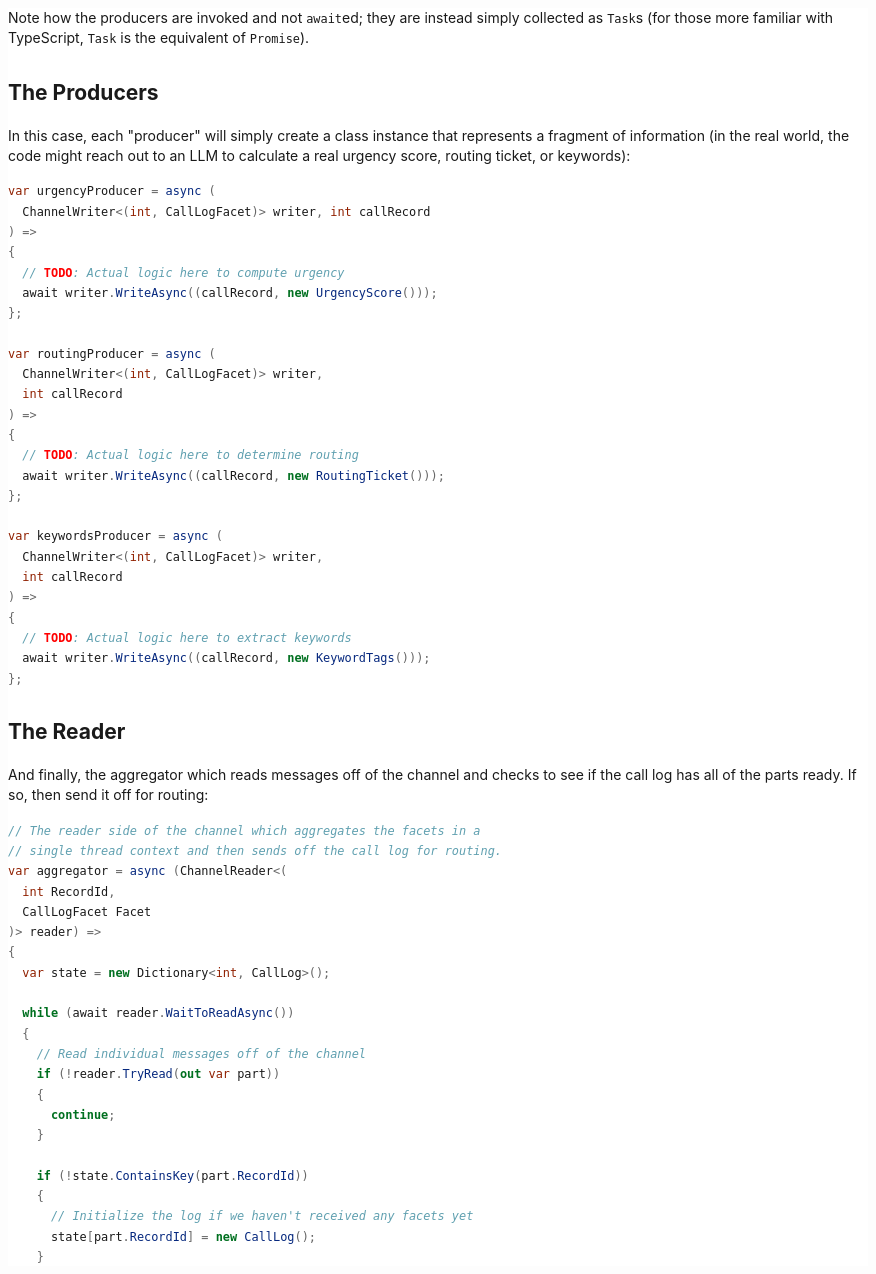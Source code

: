 Note how the producers are invoked and not `await`ed; they are instead simply collected as `Task`s (for those more familiar with TypeScript,  `Task` is the equivalent of `Promise`).

## The Producers

In this case, each "producer" will simply create a class instance that represents a fragment of information (in the real world, the code might reach out to an LLM to calculate a real urgency score, routing ticket, or keywords):

```csharp
var urgencyProducer = async (
  ChannelWriter<(int, CallLogFacet)> writer, int callRecord
) =>
{
  // TODO: Actual logic here to compute urgency
  await writer.WriteAsync((callRecord, new UrgencyScore()));
};

var routingProducer = async (
  ChannelWriter<(int, CallLogFacet)> writer,
  int callRecord
) =>
{
  // TODO: Actual logic here to determine routing
  await writer.WriteAsync((callRecord, new RoutingTicket()));
};

var keywordsProducer = async (
  ChannelWriter<(int, CallLogFacet)> writer,
  int callRecord
) =>
{
  // TODO: Actual logic here to extract keywords
  await writer.WriteAsync((callRecord, new KeywordTags()));
};
```

## The Reader

And finally, the aggregator which reads messages off of the channel and checks to see if the call log has all of the parts ready.  If so, then send it off for routing:

```csharp
// The reader side of the channel which aggregates the facets in a
// single thread context and then sends off the call log for routing.
var aggregator = async (ChannelReader<(
  int RecordId,
  CallLogFacet Facet
)> reader) =>
{
  var state = new Dictionary<int, CallLog>();

  while (await reader.WaitToReadAsync())
  {
    // Read individual messages off of the channel
    if (!reader.TryRead(out var part))
    {
      continue;
    }

    if (!state.ContainsKey(part.RecordId))
    {
      // Initialize the log if we haven't received any facets yet
      state[part.RecordId] = new CallLog();
    }
```
